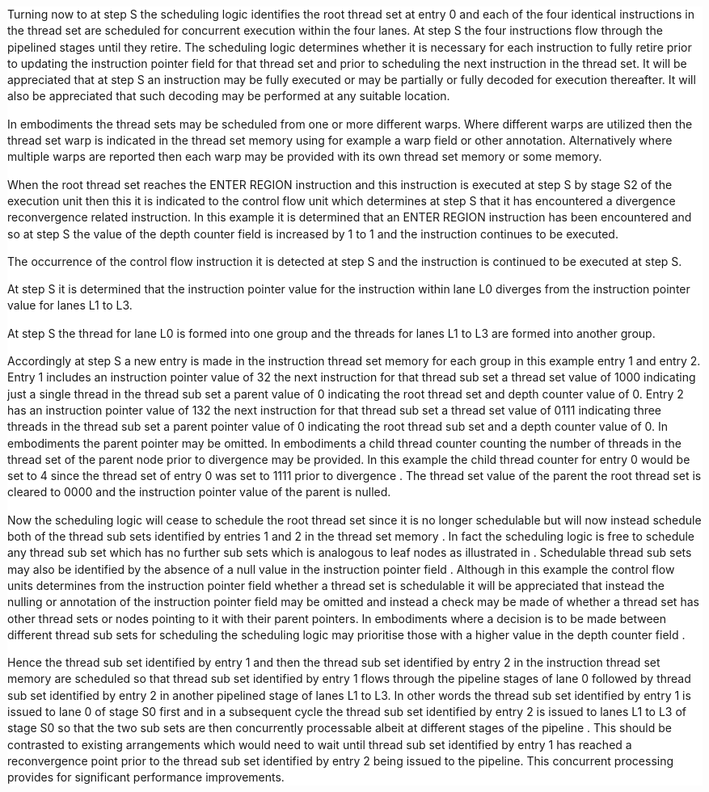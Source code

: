 Turning now to at step S the scheduling logic identifies the root thread set at entry 0 and each of the four identical instructions in the thread set are scheduled for concurrent execution within the four lanes. At step S the four instructions flow through the pipelined stages until they retire. The scheduling logic determines whether it is necessary for each instruction to fully retire prior to updating the instruction pointer field for that thread set and prior to scheduling the next instruction in the thread set. It will be appreciated that at step S an instruction may be fully executed or may be partially or fully decoded for execution thereafter. It will also be appreciated that such decoding may be performed at any suitable location.

In embodiments the thread sets may be scheduled from one or more different warps. Where different warps are utilized then the thread set warp is indicated in the thread set memory using for example a warp field or other annotation. Alternatively where multiple warps are reported then each warp may be provided with its own thread set memory or some memory.

When the root thread set reaches the ENTER REGION instruction and this instruction is executed at step S by stage S2 of the execution unit then this it is indicated to the control flow unit which determines at step S that it has encountered a divergence reconvergence related instruction. In this example it is determined that an ENTER REGION instruction has been encountered and so at step S the value of the depth counter field is increased by 1 to 1 and the instruction continues to be executed.

The occurrence of the control flow instruction it is detected at step S and the instruction is continued to be executed at step S.

At step S it is determined that the instruction pointer value for the instruction within lane L0 diverges from the instruction pointer value for lanes L1 to L3.

At step S the thread for lane L0 is formed into one group and the threads for lanes L1 to L3 are formed into another group.

Accordingly at step S a new entry is made in the instruction thread set memory for each group in this example entry 1 and entry 2. Entry 1 includes an instruction pointer value of 32 the next instruction for that thread sub set a thread set value of 1000 indicating just a single thread in the thread sub set a parent value of 0 indicating the root thread set and depth counter value of 0. Entry 2 has an instruction pointer value of 132 the next instruction for that thread sub set a thread set value of 0111 indicating three threads in the thread sub set a parent pointer value of 0 indicating the root thread sub set and a depth counter value of 0. In embodiments the parent pointer may be omitted. In embodiments a child thread counter counting the number of threads in the thread set of the parent node prior to divergence may be provided. In this example the child thread counter for entry 0 would be set to 4 since the thread set of entry 0 was set to 1111 prior to divergence . The thread set value of the parent the root thread set is cleared to 0000 and the instruction pointer value of the parent is nulled.

Now the scheduling logic will cease to schedule the root thread set since it is no longer schedulable but will now instead schedule both of the thread sub sets identified by entries 1 and 2 in the thread set memory . In fact the scheduling logic is free to schedule any thread sub set which has no further sub sets which is analogous to leaf nodes as illustrated in . Schedulable thread sub sets may also be identified by the absence of a null value in the instruction pointer field . Although in this example the control flow units determines from the instruction pointer field whether a thread set is schedulable it will be appreciated that instead the nulling or annotation of the instruction pointer field may be omitted and instead a check may be made of whether a thread set has other thread sets or nodes pointing to it with their parent pointers. In embodiments where a decision is to be made between different thread sub sets for scheduling the scheduling logic may prioritise those with a higher value in the depth counter field .

Hence the thread sub set identified by entry 1 and then the thread sub set identified by entry 2 in the instruction thread set memory are scheduled so that thread sub set identified by entry 1 flows through the pipeline stages of lane 0 followed by thread sub set identified by entry 2 in another pipelined stage of lanes L1 to L3. In other words the thread sub set identified by entry 1 is issued to lane 0 of stage S0 first and in a subsequent cycle the thread sub set identified by entry 2 is issued to lanes L1 to L3 of stage S0 so that the two sub sets are then concurrently processable albeit at different stages of the pipeline . This should be contrasted to existing arrangements which would need to wait until thread sub set identified by entry 1 has reached a reconvergence point prior to the thread sub set identified by entry 2 being issued to the pipeline. This concurrent processing provides for significant performance improvements.
